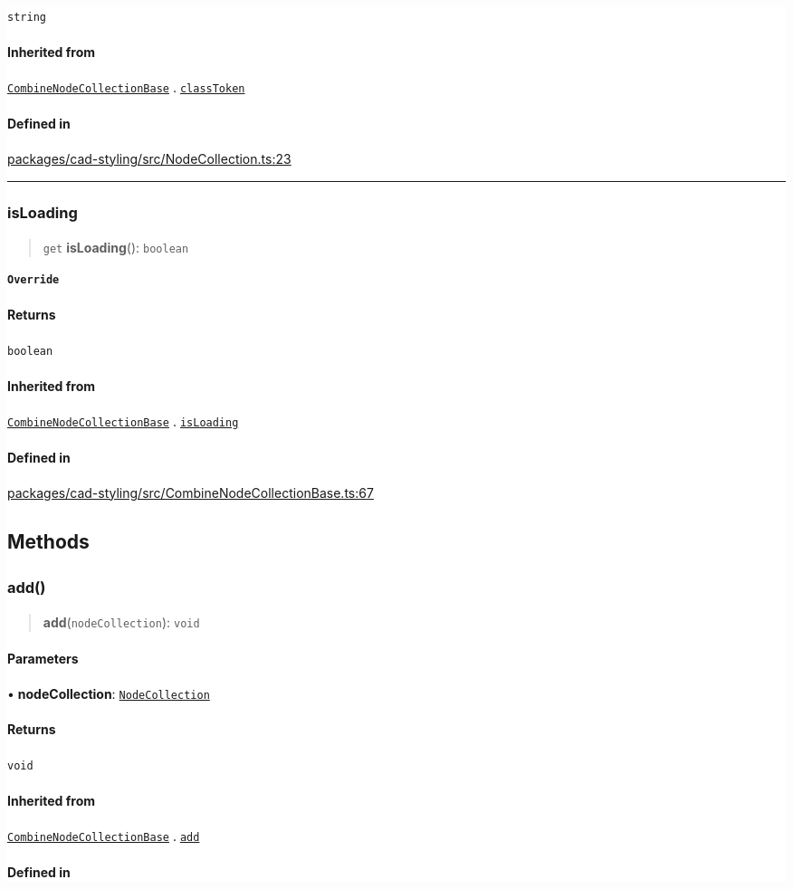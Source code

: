 `string`

#### Inherited from

[`CombineNodeCollectionBase`](CombineNodeCollectionBase.md) . [`classToken`](CombineNodeCollectionBase.md#classtoken)

#### Defined in

[packages/cad-styling/src/NodeCollection.ts:23](https://github.com/cognitedata/reveal/blob/3aaed3491dba3f4ba9ecd87f495d35383cc73a1d/viewer/packages/cad-styling/src/NodeCollection.ts#L23)

***

### isLoading

> `get` **isLoading**(): `boolean`

**`Override`**

#### Returns

`boolean`

#### Inherited from

[`CombineNodeCollectionBase`](CombineNodeCollectionBase.md) . [`isLoading`](CombineNodeCollectionBase.md#isloading)

#### Defined in

[packages/cad-styling/src/CombineNodeCollectionBase.ts:67](https://github.com/cognitedata/reveal/blob/3aaed3491dba3f4ba9ecd87f495d35383cc73a1d/viewer/packages/cad-styling/src/CombineNodeCollectionBase.ts#L67)

## Methods

### add()

> **add**(`nodeCollection`): `void`

#### Parameters

• **nodeCollection**: [`NodeCollection`](NodeCollection.md)

#### Returns

`void`

#### Inherited from

[`CombineNodeCollectionBase`](CombineNodeCollectionBase.md) . [`add`](CombineNodeCollectionBase.md#add)

#### Defined in
